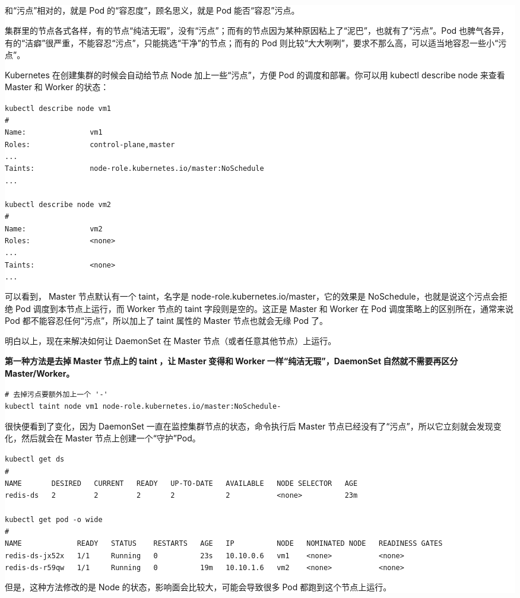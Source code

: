 和“污点”相对的，就是 Pod 的“容忍度”，顾名思义，就是 Pod 能否“容忍”污点。

集群里的节点各式各样，有的节点“纯洁无瑕”，没有“污点”；而有的节点因为某种原因粘上了“泥巴”，也就有了“污点”。Pod 也脾气各异，有的“洁癖”很严重，不能容忍“污点”，只能挑选“干净”的节点；而有的 Pod 则比较“大大咧咧”，要求不那么高，可以适当地容忍一些小“污点”。

Kubernetes 在创建集群的时候会自动给节点 Node 加上一些“污点”，方便 Pod 的调度和部署。你可以用 kubectl describe node 来查看 Master 和 Worker 的状态：

```shell
kubectl describe node vm1
#
Name:               vm1
Roles:              control-plane,master
...
Taints:             node-role.kubernetes.io/master:NoSchedule
...

kubectl describe node vm2
#
Name:               vm2
Roles:              <none>
...
Taints:             <none>
...
```

可以看到， Master 节点默认有一个 taint，名字是 node-role.kubernetes.io/master，它的效果是 NoSchedule，也就是说这个污点会拒绝 Pod 调度到本节点上运行，而 Worker 节点的 taint 字段则是空的。这正是 Master 和 Worker 在 Pod 调度策略上的区别所在，通常来说 Pod 都不能容忍任何“污点”，所以加上了 taint 属性的 Master 节点也就会无缘 Pod 了。

明白以上，现在来解决如何让 DaemonSet 在 Master 节点（或者任意其他节点）上运行。

**第一种方法是去掉 Master 节点上的 taint ，让 Master 变得和 Worker 一样“纯洁无瑕”，DaemonSet 自然就不需要再区分 Master/Worker。**

```shell
# 去掉污点要额外加上一个 '-'
kubectl taint node vm1 node-role.kubernetes.io/master:NoSchedule-
```

很快便看到了变化，因为 DaemonSet 一直在监控集群节点的状态，命令执行后 Master 节点已经没有了“污点”，所以它立刻就会发现变化，然后就会在 Master 节点上创建一个“守护”Pod。

```shell
kubectl get ds
#
NAME       DESIRED   CURRENT   READY   UP-TO-DATE   AVAILABLE   NODE SELECTOR   AGE
redis-ds   2         2         2       2            2           <none>          23m

kubectl get pod -o wide
#
NAME             READY   STATUS    RESTARTS   AGE   IP          NODE   NOMINATED NODE   READINESS GATES
redis-ds-jx52x   1/1     Running   0          23s   10.10.0.6   vm1    <none>           <none>
redis-ds-r59qw   1/1     Running   0          19m   10.10.1.6   vm2    <none>           <none>
```

但是，这种方法修改的是 Node 的状态，影响面会比较大，可能会导致很多 Pod 都跑到这个节点上运行。
